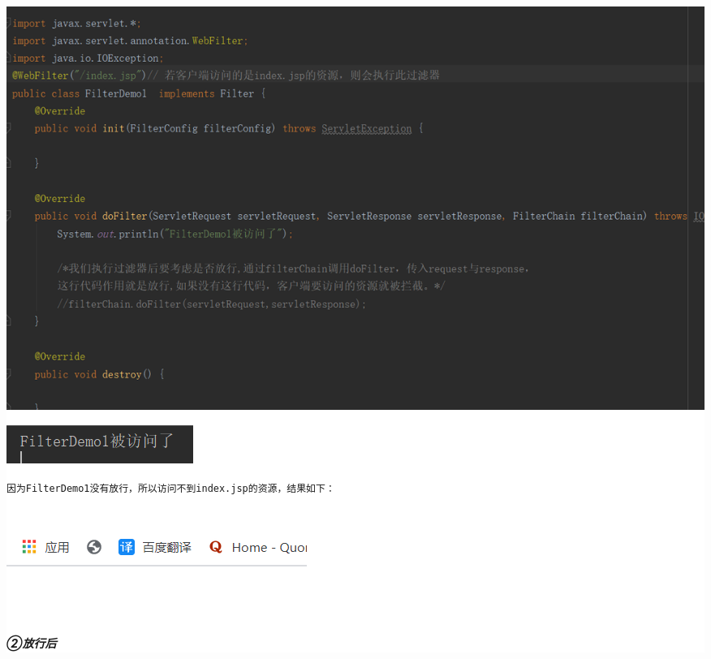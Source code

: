 ![image-20200302132213226](..\img\image-20200302132213226.png)



![image-20200302132301186](..\img\image-20200302132301186.png)

```
因为FilterDemo1没有放行，所以访问不到index.jsp的资源，结果如下：			
```

​	

![image-20200302132243036](..\img\image-20200302132243036.png)



##### 			②放行后
